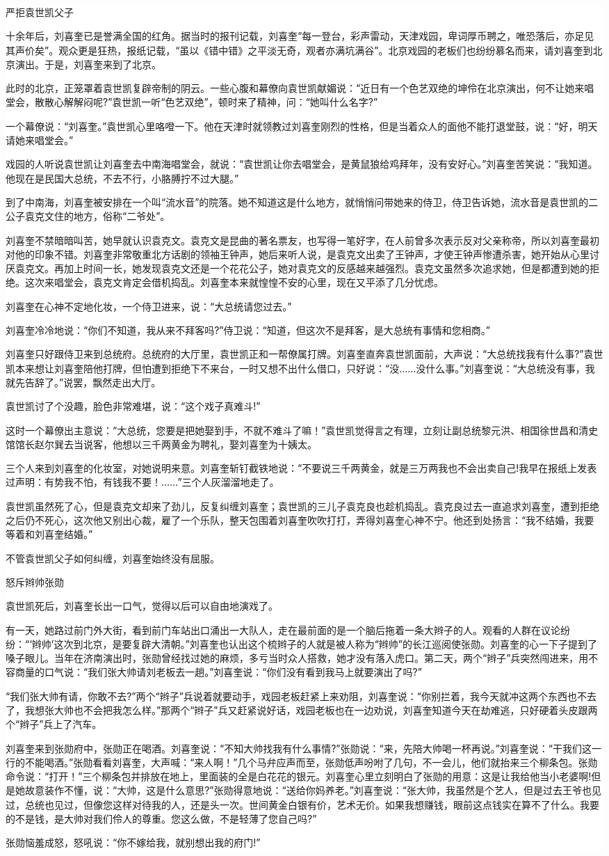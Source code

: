 严拒袁世凯父子


十余年后，刘喜奎已是誉满全国的红角。据当时的报刊记载，刘喜奎“每一登台，彩声雷动，天津戏园，卑词厚币聘之，唯恐落后，亦足见其声价矣”。观众更是狂热，报纸记载，“虽以《错中错》之平淡无奇，观者亦满坑满谷”。北京戏园的老板们也纷纷慕名而来，请刘喜奎到北京演出。于是，刘喜奎来到了北京。


此时的北京，正笼罩着袁世凯复辟帝制的阴云。一些心腹和幕僚向袁世凯献媚说：“近日有一个色艺双绝的坤伶在北京演出，何不让她来唱堂会，散散心解解闷呢?”袁世凯一听“色艺双绝”，顿时来了精神，问：“她叫什么名字?”

一个幕僚说：“刘喜奎。”袁世凯心里咯噔一下。他在天津时就领教过刘喜奎刚烈的性格，但是当着众人的面他不能打退堂鼓，说：“好，明天请她来唱堂会。”


戏园的人听说袁世凯让刘喜奎去中南海唱堂会，就说：“袁世凯让你去唱堂会，是黄鼠狼给鸡拜年，没有安好心。”刘喜奎苦笑说：“我知道。他现在是民国大总统，不去不行，小胳膊拧不过大腿。”


到了中南海，刘喜奎被安排在一个叫“流水音”的院落。她不知道这是什么地方，就悄悄问带她来的侍卫，侍卫告诉她，流水音是袁世凯的二公子袁克文住的地方，俗称“二爷处”。


刘喜奎不禁暗暗叫苦，她早就认识袁克文。袁克文是昆曲的著名票友，也写得一笔好字，在人前曾多次表示反对父亲称帝，所以刘喜奎最初对他的印象不错。刘喜奎非常敬重北方话剧的领袖王钟声，她后来听人说，是袁克文出卖了王钟声，才使王钟声惨遭杀害，她开始从心里讨厌袁克文。再加上时间一长，她发现袁克文还是一个花花公子，她对袁克文的反感越来越强烈。袁克文虽然多次追求她，但是都遭到她的拒绝。这次来唱堂会，袁克文肯定会借机捣乱。刘喜奎本来就惶惶不安的心里，现在又平添了几分忧虑。

刘喜奎在心神不定地化妆，一个侍卫进来，说：“大总统请您过去。”

刘喜奎冷冷地说：“你们不知道，我从来不拜客吗?”侍卫说：“知道，但这次不是拜客，是大总统有事情和您相商。”


刘喜奎只好跟侍卫来到总统府。总统府的大厅里，袁世凯正和一帮僚属打牌。刘喜奎直奔袁世凯面前，大声说：“大总统找我有什么事?”袁世凯本来想让刘喜奎陪他打牌，但怕遭到拒绝下不来台，一时又想不出什么借口，只好说：“没……没什么事。”刘喜奎说：“大总统没有事，我就先告辞了。”说罢，飘然走出大厅。

袁世凯讨了个没趣，脸色非常难堪，说：“这个戏子真难斗!”


这时一个幕僚出主意说：“大总统，您要是把她娶到手，不就不难斗了嘛！”袁世凯觉得言之有理，立刻让副总统黎元洪、相国徐世昌和清史馆馆长赵尔巽去当说客，他想以三千两黄金为聘礼，娶刘喜奎为十姨太。


三个人来到刘喜奎的化妆室，对她说明来意。刘喜奎斩钉截铁地说：“不要说三千两黄金，就是三万两我也不会出卖自己!我早在报纸上发表过声明：有势我不怕，有钱我不要！……”三个人灰溜溜地走了。


袁世凯虽然死了心，但是袁克文却来了劲儿，反复纠缠刘喜奎；袁世凯的三儿子袁克良也趁机捣乱。袁克良过去一直追求刘喜奎，遭到拒绝之后仍不死心，这次他又别出心裁，雇了一个乐队，整天包围着刘喜奎吹吹打打，弄得刘喜奎心神不宁。他还到处扬言：“我不结婚，我要等着和刘喜奎结婚。”

不管袁世凯父子如何纠缠，刘喜奎始终没有屈服。

怒斥辫帅张勋

袁世凯死后，刘喜奎长出一口气，觉得以后可以自由地演戏了。


有一天，她路过前门外大街，看到前门车站出口涌出一大队人，走在最前面的是一个脑后拖着一条大辫子的人。观看的人群在议论纷纷：“‘辫帅’这次到北京，是要复辟大清朝。”刘喜奎也认出这个梳辫子的人就是被人称为“辫帅”的长江巡阅使张勋。刘喜奎的心一下子提到了嗓子眼儿。当年在济南演出时，张勋曾经找过她的麻烦，多亏当时众人搭救，她才没有落入虎口。第二天，两个“辫子”兵突然闯进来，用不容商量的口气说：“我们张大帅请刘老板去一趟。”刘喜奎说：“你们没有看到我马上就要演出了吗?”


“我们张大帅有请，你敢不去?”两个“辫子”兵说着就要动手，戏园老板赶紧上来劝阻，刘喜奎说：“你别拦着，我今天就冲这两个东西也不去了，我想张大帅也不会把我怎么样。”那两个“辫子”兵又赶紧说好话，戏园老板也在一边劝说，刘喜奎知道今天在劫难逃，只好硬着头皮跟两个“辫子”兵上了汽车。


刘喜奎来到张勋府中，张勋正在喝酒。刘喜奎说：“不知大帅找我有什么事情?”张勋说：“来，先陪大帅喝一杯再说。”刘喜奎说：“干我们这一行的不能喝酒。”张勋看看刘喜奎，大声喊：“来人啊！”几个马弁应声而至，张勋低声吩咐了几句，不一会儿，他们就抬来三个柳条包。张勋命令说：“打开！”三个柳条包并排放在地上，里面装的全是白花花的银元。刘喜奎心里立刻明白了张勋的用意：这是让我给他当小老婆啊!但是她故意装作不懂，说：“大帅，这是什么意思?”张勋得意地说：“送给你妈养老。”刘喜奎说：“张大帅，我虽然是个艺人，但是过去王爷也见过，总统也见过，但像您这样对待我的人，还是头一次。世间黄金白银有价，艺术无价。如果我想赚钱，眼前这点钱实在算不了什么。我要的不是钱，是大帅对我们伶人的尊重。您这么做，不是轻薄了您自己吗?”

张勋恼羞成怒，怒吼说：“你不嫁给我，就别想出我的府门!”

